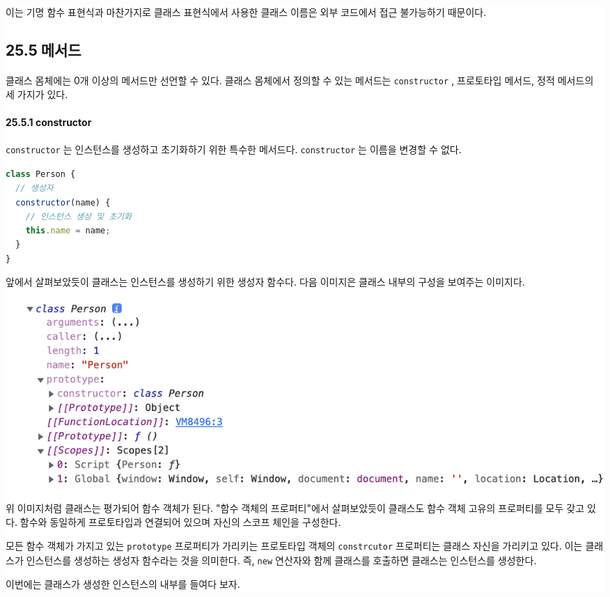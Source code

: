 이는 기명 함수 표현식과 마찬가지로 클래스 표현식에서 사용한 클래스 이름은 외부 코드에서 접근 불가능하기 때문이다.

## 25.5 메서드

클래스 몸체에는 0개 이상의 메서드만 선언할 수 있다. 클래스 몸체에서 정의할 수 있는 메서드는 `constructor` , 프로토타입 메서드, 정적 메서드의 세 가지가 있다.

#### 25.5.1 constructor

`constructor` 는 인스턴스를 생성하고 초기화하기 위한 특수한 메서드다. `constructor` 는 이름을 변경할 수 없다.

```javascript
class Person {
  // 생성자
  constructor(name) {
    // 인스턴스 생성 및 초기화
    this.name = name;
  }
}
```

앞에서 살펴보았듯이 클래스는 인스턴스를 생성하기 위한 생성자 함수다. 다음 이미지은 클래스 내부의 구성을 보여주는 이미지다.

<img src="../images/25-2.png" />

위 이미지처럼 클래스는 평가되어 함수 객체가 된다. "함수 객체의 프로퍼티"에서 살펴보았듯이 클래스도 함수 객체 고유의 프로퍼티를 모두 갖고 있다. 함수와 동일하게 프로토타입과 연결되어 있으며 자신의 스코프 체인을 구성한다.

모든 함수 객체가 가지고 있는 `prototype` 프로퍼티가 가리키는 프로토타입 객체의 `constrcutor` 프로퍼티는 클래스 자신을 가리키고 있다. 이는 클래스가 인스턴스를 생성하는 생성자 함수라는 것을 의미한다. 즉, `new` 연산자와 함께 클래스를 호출하면 클래스는 인스턴스를 생성한다.

이번에는 클래스가 생성한 인스턴스의 내부를 들여다 보자.
